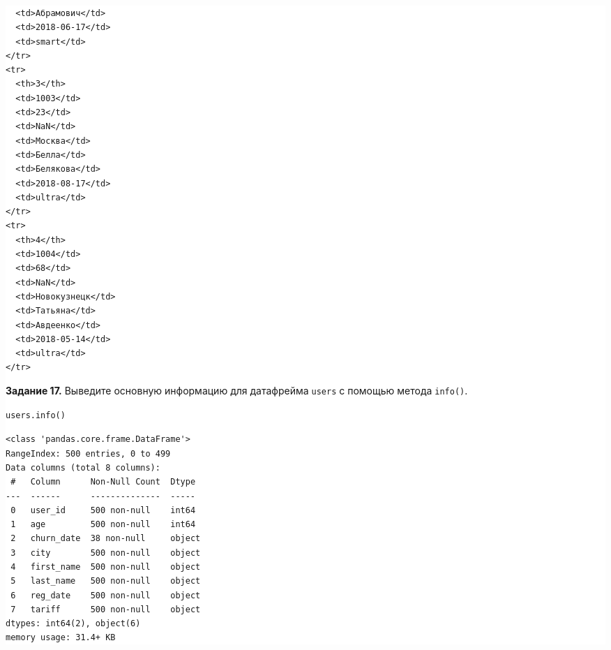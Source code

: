       <td>Абрамович</td>
      <td>2018-06-17</td>
      <td>smart</td>
    </tr>
    <tr>
      <th>3</th>
      <td>1003</td>
      <td>23</td>
      <td>NaN</td>
      <td>Москва</td>
      <td>Белла</td>
      <td>Белякова</td>
      <td>2018-08-17</td>
      <td>ultra</td>
    </tr>
    <tr>
      <th>4</th>
      <td>1004</td>
      <td>68</td>
      <td>NaN</td>
      <td>Новокузнецк</td>
      <td>Татьяна</td>
      <td>Авдеенко</td>
      <td>2018-05-14</td>
      <td>ultra</td>
    </tr>
  </tbody>
</table>
</div>



**Задание 17.** Выведите основную информацию для датафрейма `users` с помощью метода `info()`.


```python
users.info()
```

    <class 'pandas.core.frame.DataFrame'>
    RangeIndex: 500 entries, 0 to 499
    Data columns (total 8 columns):
     #   Column      Non-Null Count  Dtype 
    ---  ------      --------------  ----- 
     0   user_id     500 non-null    int64 
     1   age         500 non-null    int64 
     2   churn_date  38 non-null     object
     3   city        500 non-null    object
     4   first_name  500 non-null    object
     5   last_name   500 non-null    object
     6   reg_date    500 non-null    object
     7   tariff      500 non-null    object
    dtypes: int64(2), object(6)
    memory usage: 31.4+ KB

